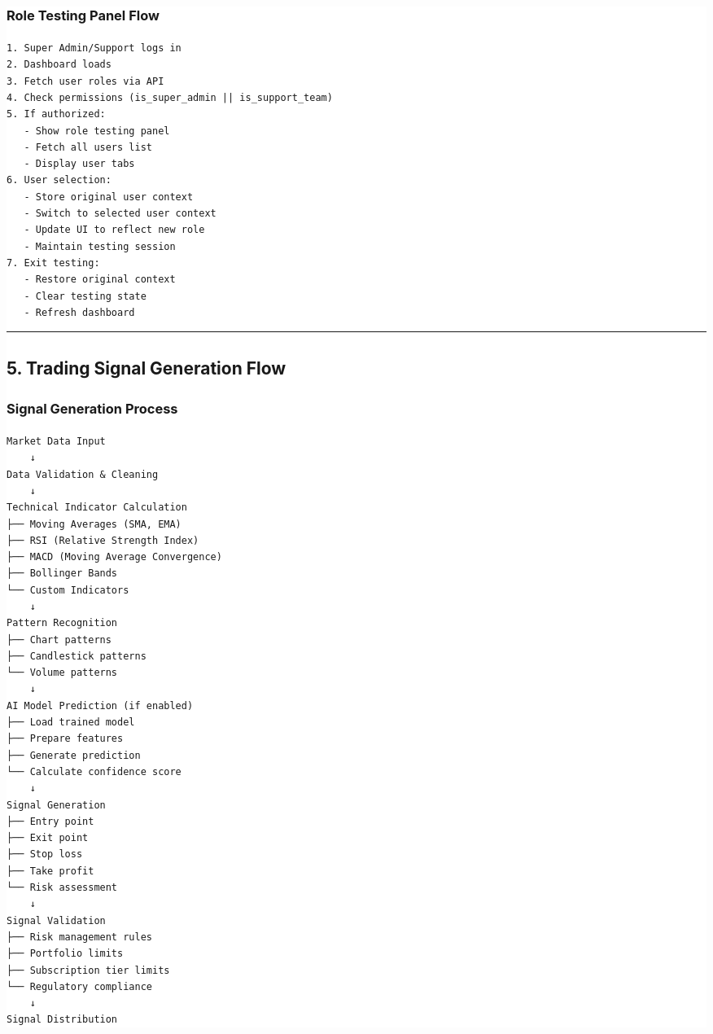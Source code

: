 ### Role Testing Panel Flow
```
1. Super Admin/Support logs in
2. Dashboard loads
3. Fetch user roles via API
4. Check permissions (is_super_admin || is_support_team)
5. If authorized:
   - Show role testing panel
   - Fetch all users list
   - Display user tabs
6. User selection:
   - Store original user context
   - Switch to selected user context
   - Update UI to reflect new role
   - Maintain testing session
7. Exit testing:
   - Restore original context
   - Clear testing state
   - Refresh dashboard
```

---

## 5. Trading Signal Generation Flow

### Signal Generation Process
```
Market Data Input
    ↓
Data Validation & Cleaning
    ↓
Technical Indicator Calculation
├── Moving Averages (SMA, EMA)
├── RSI (Relative Strength Index)
├── MACD (Moving Average Convergence)
├── Bollinger Bands
└── Custom Indicators
    ↓
Pattern Recognition
├── Chart patterns
├── Candlestick patterns
└── Volume patterns
    ↓
AI Model Prediction (if enabled)
├── Load trained model
├── Prepare features
├── Generate prediction
└── Calculate confidence score
    ↓
Signal Generation
├── Entry point
├── Exit point
├── Stop loss
├── Take profit
└── Risk assessment
    ↓
Signal Validation
├── Risk management rules
├── Portfolio limits
├── Subscription tier limits
└── Regulatory compliance
    ↓
Signal Distribution
```